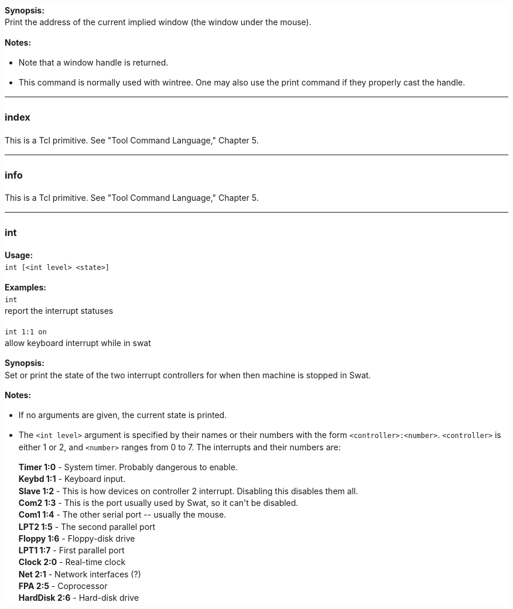 **Synopsis:**  
Print the address of the current implied window (the window under the 
mouse).

**Notes:**

+ Note that a window handle is returned.

+ This command is normally used with wintree. One may also use the print 
command if they properly cast the handle.

----------

### index

This is a Tcl primitive. See "Tool Command Language," Chapter 5.

----------

### info

This is a Tcl primitive. See "Tool Command Language," Chapter 5.

----------

### int

**Usage:**  
`int [<int level> <state>]`

**Examples:**  
`int`  
report the interrupt statuses

`int 1:1 on`  
allow keyboard interrupt while in swat

**Synopsis:**  
Set or print the state of the two interrupt controllers for when then machine 
is stopped in Swat.

**Notes:**

+ If no arguments are given, the current state is printed.

+ The `<int level>` argument is specified by their names or their numbers 
with the form `<controller>:<number>`. `<controller>` is either 1 or 2, and 
`<number>` ranges from 0 to 7. The interrupts and their numbers are:

    **Timer 1:0** - System timer. Probably dangerous to enable.  
    **Keybd 1:1** - Keyboard input.  
    **Slave 1:2** - This is how devices on controller 2 interrupt. Disabling this 
disables them all.  
    **Com2 1:3** - This is the port usually used by Swat, so it can't be disabled.  
    **Com1 1:4** - The other serial port -- usually the mouse.  
    **LPT2 1:5** - The second parallel port  
    **Floppy 1:6** - Floppy-disk drive  
    **LPT1 1:7** - First parallel port  
    **Clock 2:0** - Real-time clock  
    **Net 2:1** - Network interfaces (?)  
    **FPA 2:5** - Coprocessor  
    **HardDisk 2:6** - Hard-disk drive  
